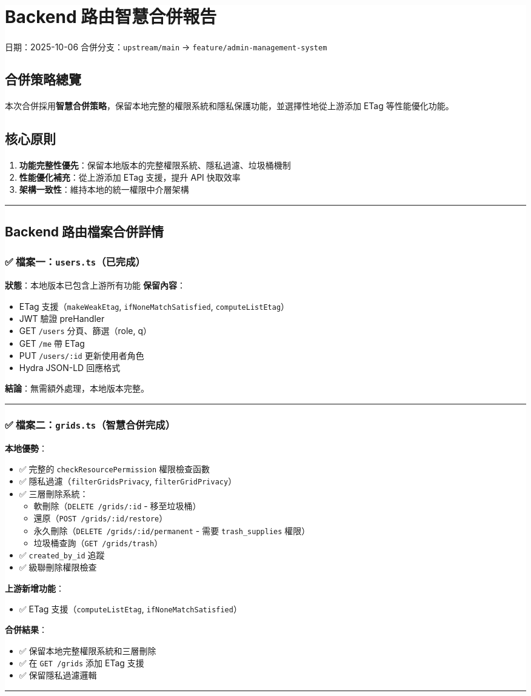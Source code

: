 # Backend 路由智慧合併報告

日期：2025-10-06
合併分支：`upstream/main` → `feature/admin-management-system`

## 合併策略總覽

本次合併採用**智慧合併策略**，保留本地完整的權限系統和隱私保護功能，並選擇性地從上游添加 ETag 等性能優化功能。

## 核心原則

1. **功能完整性優先**：保留本地版本的完整權限系統、隱私過濾、垃圾桶機制
2. **性能優化補充**：從上游添加 ETag 支援，提升 API 快取效率
3. **架構一致性**：維持本地的統一權限中介層架構

---

## Backend 路由檔案合併詳情

### ✅ 檔案一：`users.ts`（已完成）

**狀態**：本地版本已包含上游所有功能
**保留內容**：
- ETag 支援（`makeWeakEtag`, `ifNoneMatchSatisfied`, `computeListEtag`）
- JWT 驗證 preHandler
- GET `/users` 分頁、篩選（role, q）
- GET `/me` 帶 ETag
- PUT `/users/:id` 更新使用者角色
- Hydra JSON-LD 回應格式

**結論**：無需額外處理，本地版本完整。

---

### ✅ 檔案二：`grids.ts`（智慧合併完成）

**本地優勢**：
- ✅ 完整的 `checkResourcePermission` 權限檢查函數
- ✅ 隱私過濾（`filterGridsPrivacy`, `filterGridPrivacy`）
- ✅ 三層刪除系統：
  - 軟刪除（`DELETE /grids/:id` - 移至垃圾桶）
  - 還原（`POST /grids/:id/restore`）
  - 永久刪除（`DELETE /grids/:id/permanent` - 需要 `trash_supplies` 權限）
  - 垃圾桶查詢（`GET /grids/trash`）
- ✅ `created_by_id` 追蹤
- ✅ 級聯刪除權限檢查

**上游新增功能**：
- ✅ ETag 支援（`computeListEtag`, `ifNoneMatchSatisfied`）

**合併結果**：
- ✅ 保留本地完整權限系統和三層刪除
- ✅ 在 `GET /grids` 添加 ETag 支援
- ✅ 保留隱私過濾邏輯

---